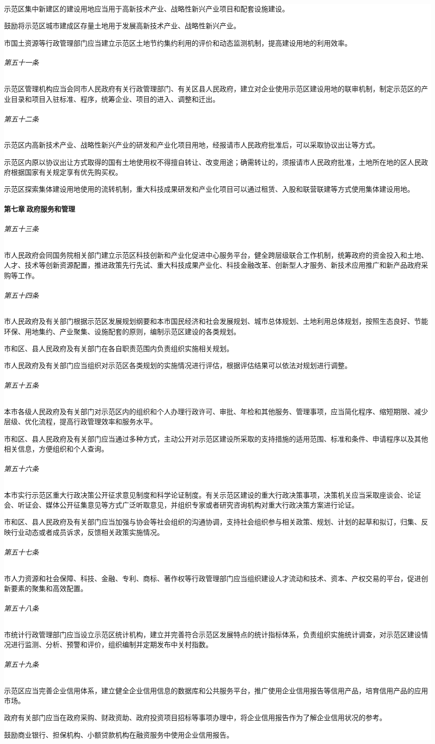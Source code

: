 示范区集中新建区的建设用地应当用于高新技术产业、战略性新兴产业项目和配套设施建设。

鼓励将示范区城市建成区存量土地用于发展高新技术产业、战略性新兴产业。

市国土资源等行政管理部门应当建立示范区土地节约集约利用的评价和动态监测机制，提高建设用地的利用效率。

###### 第五十一条

示范区管理机构应当会同市人民政府有关行政管理部门、有关区县人民政府，建立对企业使用示范区建设用地的联审机制，制定示范区的产业目录和项目入驻标准、程序，统筹企业、项目的进入、调整和迁出。

###### 第五十二条

示范区内高新技术产业、战略性新兴产业的研发和产业化项目用地，经报请市人民政府批准后，可以采取协议出让等方式。

示范区内原以协议出让方式取得的国有土地使用权不得擅自转让、改变用途；确需转让的，须报请市人民政府批准，土地所在地的区人民政府根据国家有关规定享有优先购买权。

示范区探索集体建设用地使用的流转机制，重大科技成果研发和产业化项目可以通过租赁、入股和联营联建等方式使用集体建设用地。

#### 第七章 政府服务和管理

###### 第五十三条

市人民政府会同国务院相关部门建立示范区科技创新和产业化促进中心服务平台，健全跨层级联合工作机制，统筹政府的资金投入和土地、人才、技术等创新资源配置，推进政策先行先试、重大科技成果产业化、科技金融改革、创新型人才服务、新技术应用推广和新产品政府采购等工作。

###### 第五十四条

市人民政府及有关部门根据示范区发展规划纲要和本市国民经济和社会发展规划、城市总体规划、土地利用总体规划，按照生态良好、节能环保、用地集约、产业聚集、设施配套的原则，编制示范区建设的各类规划。

市和区、县人民政府及有关部门在各自职责范围内负责组织实施相关规划。

市人民政府及有关部门应当组织对示范区各类规划的实施情况进行评估，根据评估结果可以依法对规划进行调整。

###### 第五十五条

本市各级人民政府及有关部门对示范区内的组织和个人办理行政许可、审批、年检和其他服务、管理事项，应当简化程序、缩短期限、减少层级、优化流程，提高行政管理效率和服务水平。

市和区、县人民政府及有关部门应当通过多种方式，主动公开对示范区建设所采取的支持措施的适用范围、标准和条件、申请程序以及其他相关信息，方便组织和个人查询。

###### 第五十六条

本市实行示范区重大行政决策公开征求意见制度和科学论证制度。有关示范区建设的重大行政决策事项，决策机关应当采取座谈会、论证会、听证会、媒体公开征集意见等方式广泛听取意见，并组织专家或者研究咨询机构对重大行政决策方案进行论证。

市和区、县人民政府及有关部门应当加强与协会等社会组织的沟通协调，支持社会组织参与相关政策、规划、计划的起草和拟订，归集、反映行业动态或者成员诉求，反馈相关政策实施情况。

###### 第五十七条

市人力资源和社会保障、科技、金融、专利、商标、著作权等行政管理部门应当组织建设人才流动和技术、资本、产权交易的平台，促进创新要素的聚集和高效配置。

###### 第五十八条

市统计行政管理部门应当设立示范区统计机构，建立并完善符合示范区发展特点的统计指标体系，负责组织实施统计调查，对示范区建设情况进行监测、分析、预警和评价，组织编制并定期发布中关村指数。

###### 第五十九条

示范区应当完善企业信用体系，建立健全企业信用信息的数据库和公共服务平台，推广使用企业信用报告等信用产品，培育信用产品的应用市场。

政府有关部门应当在政府采购、财政资助、政府投资项目招标等事项办理中，将企业信用报告作为了解企业信用状况的参考。

鼓励商业银行、担保机构、小额贷款机构在融资服务中使用企业信用报告。
